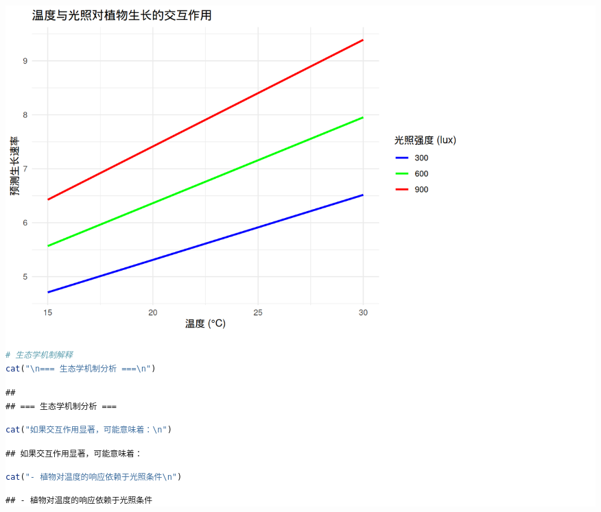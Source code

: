 <img src="09-modeling_and_prediction_part2_files/figure-html/unnamed-chunk-3-1.png" width="672" />

``` r
# 生态学机制解释
cat("\n=== 生态学机制分析 ===\n")
```

```
## 
## === 生态学机制分析 ===
```

``` r
cat("如果交互作用显著，可能意味着：\n")
```

```
## 如果交互作用显著，可能意味着：
```

``` r
cat("- 植物对温度的响应依赖于光照条件\n")
```

```
## - 植物对温度的响应依赖于光照条件
```
